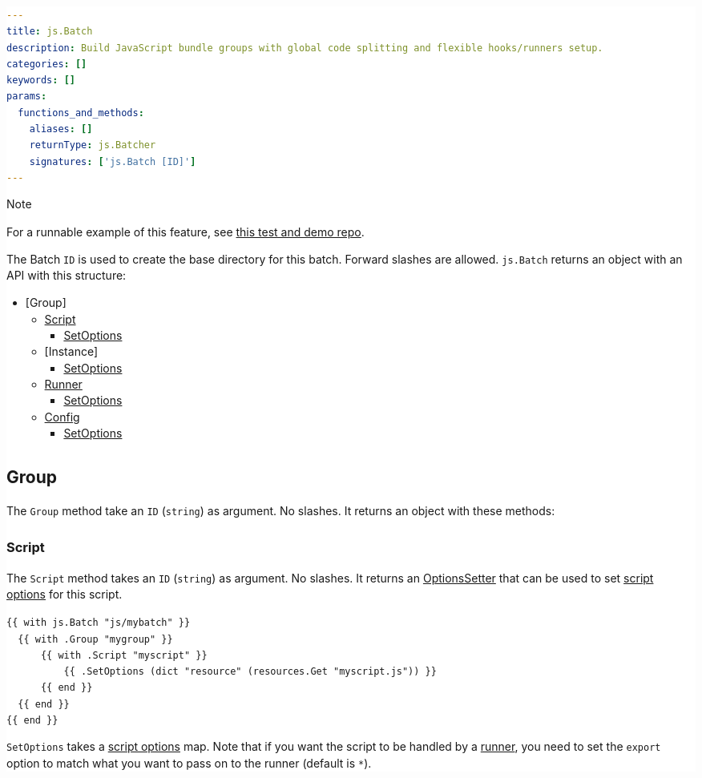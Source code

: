```yaml
---
title: js.Batch
description: Build JavaScript bundle groups with global code splitting and flexible hooks/runners setup.
categories: []
keywords: []
params:
  functions_and_methods:
    aliases: []
    returnType: js.Batcher
    signatures: ['js.Batch [ID]']
---
```


> [!note]
> For a runnable example of this feature, see [this test and demo repo](https://github.com/bep/hugojsbatchdemo/).

The Batch `ID` is used to create the base directory for this batch. Forward slashes are allowed. `js.Batch` returns an object with an API with this structure:

- [Group]
  - [Script]
    - [SetOptions]
  - [Instance]
    - [SetOptions]
  - [Runner]
    - [SetOptions]
  - [Config]
    - [SetOptions]

## Group

The `Group` method take an `ID` (`string`) as argument. No slashes. It returns an object with these methods:

### Script

The `Script` method takes an `ID` (`string`) as argument. No slashes. It returns an [OptionsSetter] that can be used to set [script options] for this script.

```go-html-template
{{ with js.Batch "js/mybatch" }}
  {{ with .Group "mygroup" }}
      {{ with .Script "myscript" }}
          {{ .SetOptions (dict "resource" (resources.Get "myscript.js")) }}
      {{ end }}
  {{ end }}
{{ end }}
```

`SetOptions` takes a [script options] map. Note that if you want the script to be handled by a [runner], you need to set the `export` option to match what you want to pass on to the runner (default is `*`).


[`Resource`]: /methods/resource/
[`Resources.Mount`]: /methods/page/resources/#mount
[`Resources`]: /methods/page/resources/
[`templates.Defer`]: /functions/templates/defer/
[build options]: #build-options
[code splitting]: https://esbuild.github.io/api/#splitting
[config]: #config
[ESBuild]: https://github.com/evanw/esbuild
[JavaScript import]: https://developer.mozilla.org/en-US/docs/Web/JavaScript/Reference/Statements/import
[js.Batch Demo Repo]: https://github.com/bep/hugojsbatchdemo/
[OptionsSetter]: #optionssetter
[params options]: #params-options
[runner]: #runner
[script]: #script
[script options]: #script-options
[SetOptions]: #optionssetter
[with]: /functions/go-template/with/